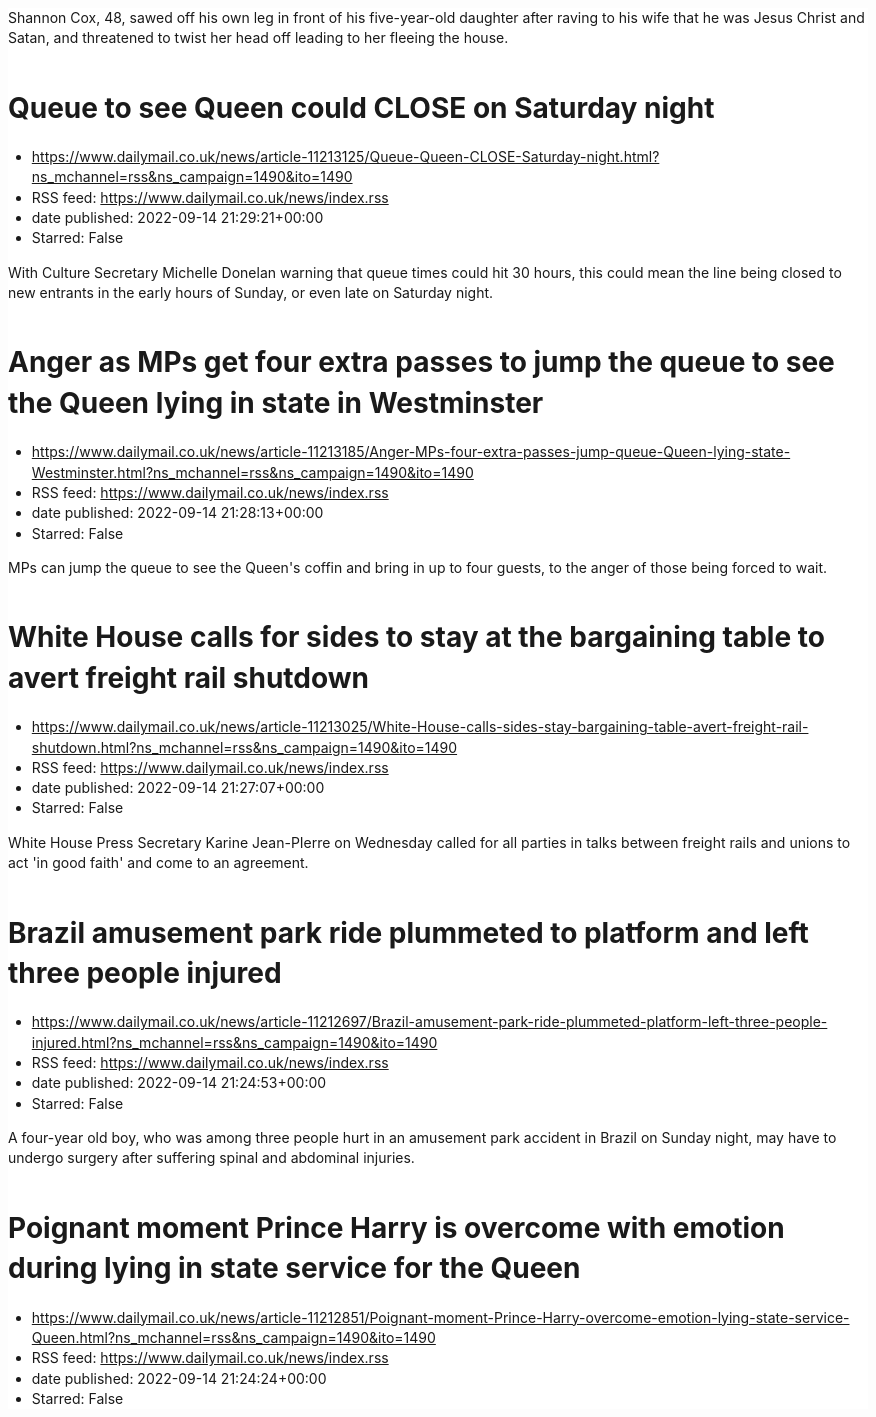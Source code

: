 Shannon Cox, 48, sawed off his own leg in front of his five-year-old daughter after raving to his wife that he was Jesus Christ and Satan, and threatened to twist her head off leading to her fleeing the house.

# Queue to see Queen could CLOSE on Saturday night
 - https://www.dailymail.co.uk/news/article-11213125/Queue-Queen-CLOSE-Saturday-night.html?ns_mchannel=rss&ns_campaign=1490&ito=1490
 - RSS feed: https://www.dailymail.co.uk/news/index.rss
 - date published: 2022-09-14 21:29:21+00:00
 - Starred: False

With Culture Secretary Michelle Donelan warning that queue times could hit 30 hours, this could mean the line being closed to new entrants in the early hours of Sunday, or even late on Saturday night.

# Anger as MPs get four extra passes to jump the queue to see the Queen lying in state in Westminster
 - https://www.dailymail.co.uk/news/article-11213185/Anger-MPs-four-extra-passes-jump-queue-Queen-lying-state-Westminster.html?ns_mchannel=rss&ns_campaign=1490&ito=1490
 - RSS feed: https://www.dailymail.co.uk/news/index.rss
 - date published: 2022-09-14 21:28:13+00:00
 - Starred: False

MPs can jump the queue to see the Queen's coffin and bring in up to four guests, to the anger of those being forced to wait.

# White House calls for sides to stay at the bargaining table to avert freight rail shutdown
 - https://www.dailymail.co.uk/news/article-11213025/White-House-calls-sides-stay-bargaining-table-avert-freight-rail-shutdown.html?ns_mchannel=rss&ns_campaign=1490&ito=1490
 - RSS feed: https://www.dailymail.co.uk/news/index.rss
 - date published: 2022-09-14 21:27:07+00:00
 - Starred: False

White House Press Secretary Karine Jean-PIerre on Wednesday called for all parties in talks between freight rails and unions to act 'in good faith' and come to an agreement.

# Brazil amusement park ride plummeted to platform and left three people injured
 - https://www.dailymail.co.uk/news/article-11212697/Brazil-amusement-park-ride-plummeted-platform-left-three-people-injured.html?ns_mchannel=rss&ns_campaign=1490&ito=1490
 - RSS feed: https://www.dailymail.co.uk/news/index.rss
 - date published: 2022-09-14 21:24:53+00:00
 - Starred: False

A four-year old boy, who was among three people hurt in an amusement park accident in Brazil on Sunday night, may have to undergo surgery after suffering spinal and abdominal injuries.

# Poignant moment Prince Harry is overcome with emotion during lying in state service for the Queen
 - https://www.dailymail.co.uk/news/article-11212851/Poignant-moment-Prince-Harry-overcome-emotion-lying-state-service-Queen.html?ns_mchannel=rss&ns_campaign=1490&ito=1490
 - RSS feed: https://www.dailymail.co.uk/news/index.rss
 - date published: 2022-09-14 21:24:24+00:00
 - Starred: False
